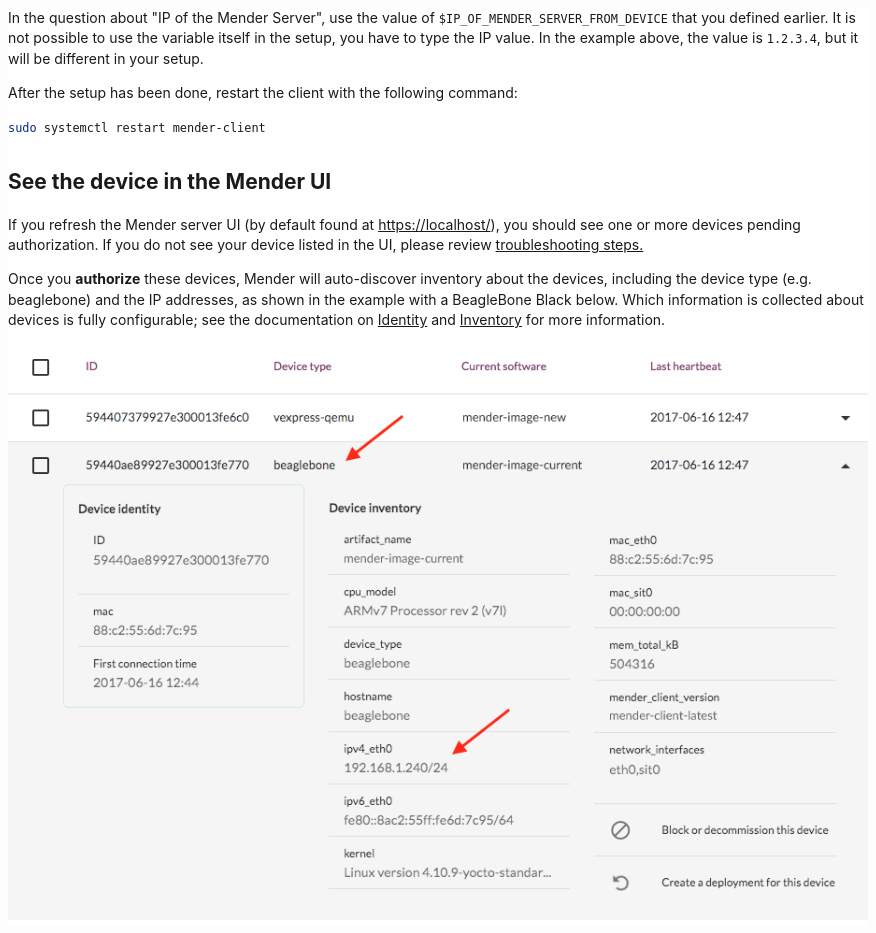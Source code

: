 In the question about "IP of the Mender Server", use the value of
`$IP_OF_MENDER_SERVER_FROM_DEVICE` that you defined earlier. It is not possible
to use the variable itself in the setup, you have to type the IP value. In the
example above, the value is `1.2.3.4`, but it will be different in your setup.

After the setup has been done, restart the client with the following command:

```bash
sudo systemctl restart mender-client
```

## See the device in the Mender UI

If you refresh the Mender server UI (by default found at [https://localhost/](https://localhost/?target=_blank)),
you should see one or more devices pending authorization. If you do not see your device listed in the UI, please review [troubleshooting steps.](../../../troubleshooting/device-runtime#mender-server-connection-issues)

Once you **authorize** these devices, Mender will auto-discover
inventory about the devices, including the device type (e.g. beaglebone)
and the IP addresses, as shown in the example with a BeagleBone Black below.
Which information is collected about devices is fully configurable; see the documentation on [Identity](../../../client-configuration/identity) and [Inventory](../../../client-configuration/inventory) for more information.

![Mender UI - Device information for BeagleBone Black](device_information_bbb.png)

